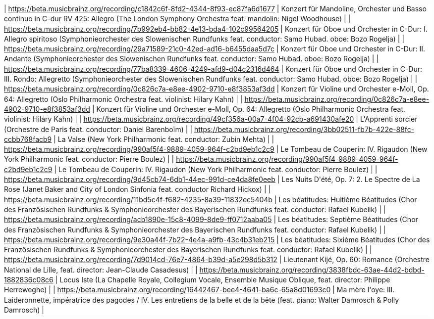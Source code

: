 | <https://beta.musicbrainz.org/recording/c1842c6f-8fd2-4344-8f93-ec87fa6d1677> | Konzert für Mandoline, Orchester und Basso continuo in C-dur RV 425: Allegro (The London Symphony Orchestra feat. mandolin: Nigel Woodhouse)                                                                                                                  |
| <https://beta.musicbrainz.org/recording/7b992eb4-bb82-4e13-bda4-102c99564205> | Konzert für Oboe und Orchester in C-Dur: I. Allegro spiritoso (Symphonieorchester des Slowenischen Rundfunks feat. conductor: Samo Hubad. oboe: Bozo Rogelja)                                                                                                 |
| <https://beta.musicbrainz.org/recording/29a71589-21c0-42ed-ad16-b6455daa5d7c> | Konzert für Oboe und Orchester in C-Dur: II. Andante (Symphonieorchester des Slowenischen Rundfunks feat. conductor: Samo Hubad. oboe: Bozo Rogelja)                                                                                                          |
| <https://beta.musicbrainz.org/recording/77ba8339-4606-4249-afd9-d04c2316d464> | Konzert für Oboe und Orchester in C-Dur: III. Rondo: Allegretto (Symphonieorchester des Slowenischen Rundfunks feat. conductor: Samo Hubad. oboe: Bozo Rogelja)                                                                                               |
| <https://beta.musicbrainz.org/recording/0c826c7a-e8ee-4902-9710-e8f3853af3dd> | Konzert für Violine und Orchester e-Moll, Op. 64: Allegretto (Oslo Philharmonic Orchestra feat. violinist: Hilary Kahn)                                                                                                                                       |
| <https://beta.musicbrainz.org/recording/0c826c7a-e8ee-4902-9710-e8f3853af3dd> | Konzert für Violine und Orchester e-Moll, Op. 64: Allegretto (Oslo Philharmonic Orchestra feat. violinist: Hilary Kahn)                                                                                                                                       |
| <https://beta.musicbrainz.org/recording/49cf356a-00a7-4f04-92cb-a691430afe20> | L'Apprenti sorcier (Orchestre de Paris feat. conductor: Daniel Barenboïm)                                                                                                                                                                                     |
| <https://beta.musicbrainz.org/recording/3bb02511-fb7b-422e-88fc-ccbb768facb9> | La Valse (New York Philharmonic feat. conductor: Zubin Mehta)                                                                                                                                                                                                 |
| <https://beta.musicbrainz.org/recording/990af5f4-9889-4059-964f-c2bd9eb1c2c9> | Le Tombeau de Couperin: IV. Rigaudon (New York Philharmonic feat. conductor: Pierre Boulez)                                                                                                                                                                   |
| <https://beta.musicbrainz.org/recording/990af5f4-9889-4059-964f-c2bd9eb1c2c9> | Le Tombeau de Couperin: IV. Rigaudon (New York Philharmonic feat. conductor: Pierre Boulez)                                                                                                                                                                   |
| <https://beta.musicbrainz.org/recording/9d45cb74-6db1-44ec-991d-ce4da8fe0eeb> | Les Nuits D'été, Op. 7: 2. Le Spectre de La Rose (Janet Baker and City of London Sinfonia feat. conductor Richard Hickox)                                                                                                                                     |
| <https://beta.musicbrainz.org/recording/11bd5c4f-f682-4235-8a39-11832ec5404b> | Les béatitudes: Huitième Béatitudes (Chor des Französischen Rundfunks & Symphonieorchester des Bayerischen Rundfunks feat. conductor: Rafael Kubelik)                                                                                                         |
| <https://beta.musicbrainz.org/recording/acb1890e-15c8-4099-8de9-ff0712aaba05> | Les béatitudes: Septième Béatitudes (Chor des Französischen Rundfunks & Symphonieorchester des Bayerischen Rundfunks feat. conductor: Rafael Kubelik)                                                                                                         |
| <https://beta.musicbrainz.org/recording/9e30a44f-7b22-4e4a-a9fb-43c4b31eb215> | Les béatitudes: Sixième Béatitudes (Chor des Französischen Rundfunks & Symphonieorchester des Bayerischen Rundfunks feat. conductor: Rafael Kubelik)                                                                                                          |
| <https://beta.musicbrainz.org/recording/7d9014cd-76e7-4864-b39d-a5e298d5b312> | Lieutenant Kijé, Op. 60: Romance (Orchestre National de Lille, feat. director: Jean-Claude Casadesus)                                                                                                                                                         |
| <https://beta.musicbrainz.org/recording/3838fbdc-63ae-44d2-bdbd-1882836c08c6> | Locus Iste (La Chapelle Royale, Collegium Vocale, Ensemble Musique Oblique, feat. director: Philippe Herreweghe)                                                                                                                                              |
| <https://beta.musicbrainz.org/recording/16442467-bee4-4641-ba6c-65a8d01693c0> | Ma mère l'oye: III. Laideronnette, impératrice des pagodes / IV. Les entretiens de la belle et de la bête (feat. piano: Walter Damrosch & Polly Damrosch)                                                                                                     |
